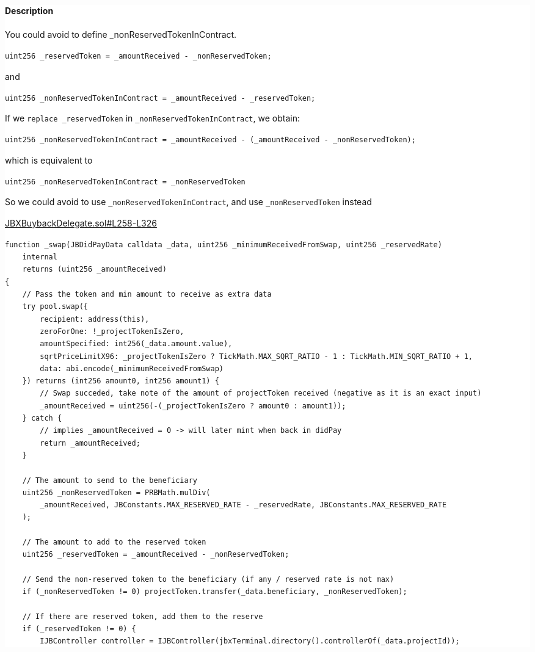 #### Description
You could avoid to define _nonReservedTokenInContract.

```
uint256 _reservedToken = _amountReceived - _nonReservedToken;
```
and

```
uint256 _nonReservedTokenInContract = _amountReceived - _reservedToken;
```

If we ```replace _reservedToken``` in ```_nonReservedTokenInContract```, we obtain:

```
uint256 _nonReservedTokenInContract = _amountReceived - (_amountReceived - _nonReservedToken);
```

which is equivalent to 

```
uint256 _nonReservedTokenInContract = _nonReservedToken
```

So we could avoid to use ```_nonReservedTokenInContract```, and use ```_nonReservedToken``` instead 

[JBXBuybackDelegate.sol#L258-L326](https://github.com/code-423n4/2023-05-juicebox/blob/main/juice-buyback/contracts/JBXBuybackDelegate.sol#L258-L326)

```diff
function _swap(JBDidPayData calldata _data, uint256 _minimumReceivedFromSwap, uint256 _reservedRate)
    internal
    returns (uint256 _amountReceived)
{
    // Pass the token and min amount to receive as extra data
    try pool.swap({
        recipient: address(this),
        zeroForOne: !_projectTokenIsZero,
        amountSpecified: int256(_data.amount.value),
        sqrtPriceLimitX96: _projectTokenIsZero ? TickMath.MAX_SQRT_RATIO - 1 : TickMath.MIN_SQRT_RATIO + 1,
        data: abi.encode(_minimumReceivedFromSwap)
    }) returns (int256 amount0, int256 amount1) {
        // Swap succeded, take note of the amount of projectToken received (negative as it is an exact input)
        _amountReceived = uint256(-(_projectTokenIsZero ? amount0 : amount1));
    } catch {
        // implies _amountReceived = 0 -> will later mint when back in didPay
        return _amountReceived;
    }

    // The amount to send to the beneficiary
    uint256 _nonReservedToken = PRBMath.mulDiv(
        _amountReceived, JBConstants.MAX_RESERVED_RATE - _reservedRate, JBConstants.MAX_RESERVED_RATE
    );

    // The amount to add to the reserved token
    uint256 _reservedToken = _amountReceived - _nonReservedToken;

    // Send the non-reserved token to the beneficiary (if any / reserved rate is not max)
    if (_nonReservedToken != 0) projectToken.transfer(_data.beneficiary, _nonReservedToken);

    // If there are reserved token, add them to the reserve
    if (_reservedToken != 0) {
        IJBController controller = IJBController(jbxTerminal.directory().controllerOf(_data.projectId));

```